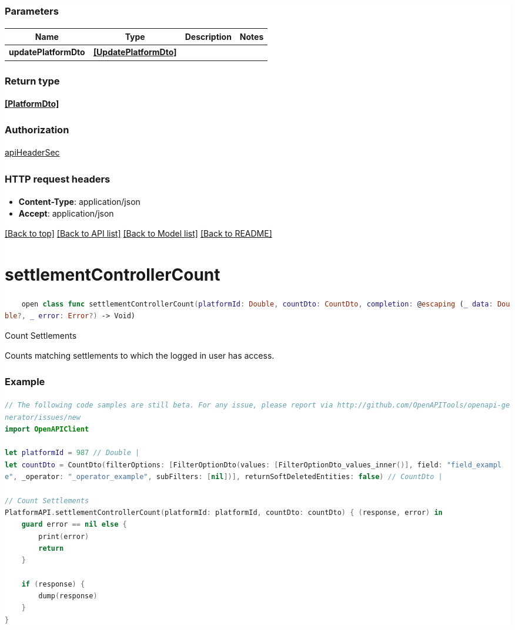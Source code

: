 ### Parameters

Name | Type | Description  | Notes
------------- | ------------- | ------------- | -------------
 **updatePlatformDto** | [**[UpdatePlatformDto]**](UpdatePlatformDto.md) |  | 

### Return type

[**[PlatformDto]**](PlatformDto.md)

### Authorization

[apiHeaderSec](../README.md#apiHeaderSec)

### HTTP request headers

 - **Content-Type**: application/json
 - **Accept**: application/json

[[Back to top]](#) [[Back to API list]](../README.md#documentation-for-api-endpoints) [[Back to Model list]](../README.md#documentation-for-models) [[Back to README]](../README.md)

# **settlementControllerCount**
```swift
    open class func settlementControllerCount(platformId: Double, countDto: CountDto, completion: @escaping (_ data: Double?, _ error: Error?) -> Void)
```

Count Settlements

Counts matching settlements to which the logged in user has access.

### Example
```swift
// The following code samples are still beta. For any issue, please report via http://github.com/OpenAPITools/openapi-generator/issues/new
import OpenAPIClient

let platformId = 987 // Double | 
let countDto = CountDto(filterOptions: [FilterOptionDto(values: [FilterOptionDto_values_inner()], field: "field_example", _operator: "_operator_example", subFilters: [nil])], returnSoftDeletedEntities: false) // CountDto | 

// Count Settlements
PlatformAPI.settlementControllerCount(platformId: platformId, countDto: countDto) { (response, error) in
    guard error == nil else {
        print(error)
        return
    }

    if (response) {
        dump(response)
    }
}
```
